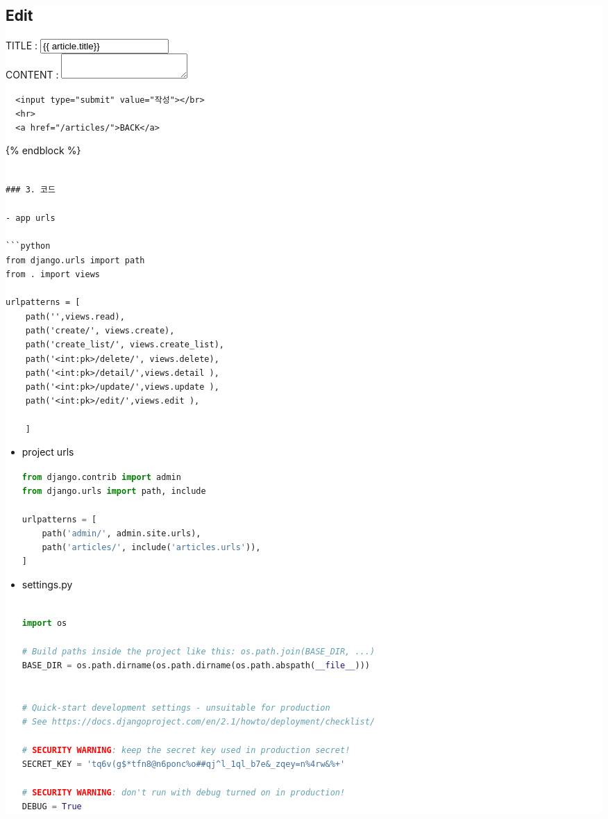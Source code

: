   <h2>Edit</h2>
  <form action="/articles/{{ article.pk }}/update/" method="GET">
      TITLE : <input type="text" name="title" value = "{{ article.title}}"></br>
      CONTENT : <textarea type="text" name="content"></textarea></br>
  
      <input type="submit" value="작성"></br>
      <hr>
      <a href="/articles/">BACK</a>
  
  </form>
  
  {% endblock %}
  ```

### 3. 코드

- app urls

  ```python
  from django.urls import path
  from . import views
  
  urlpatterns = [
      path('',views.read),
      path('create/', views.create),
      path('create_list/', views.create_list),
      path('<int:pk>/delete/', views.delete),
      path('<int:pk>/detail/',views.detail ),
      path('<int:pk>/update/',views.update ),
      path('<int:pk>/edit/',views.edit ),
  
      ]
  ```

  

- project urls

  ```python
  from django.contrib import admin
  from django.urls import path, include
  
  urlpatterns = [
      path('admin/', admin.site.urls),
      path('articles/', include('articles.urls')),
  ]
  
  ```

  

- settings.py

  ```python
  
  import os
  
  # Build paths inside the project like this: os.path.join(BASE_DIR, ...)
  BASE_DIR = os.path.dirname(os.path.dirname(os.path.abspath(__file__)))
  
  
  # Quick-start development settings - unsuitable for production
  # See https://docs.djangoproject.com/en/2.1/howto/deployment/checklist/
  
  # SECURITY WARNING: keep the secret key used in production secret!
  SECRET_KEY = 'tq6v(g$*tfn8@n6ponc%o##qj^l_1ql_b7e&_zqey=n%4rw&%+'
  
  # SECURITY WARNING: don't run with debug turned on in production!
  DEBUG = True
  
  ```